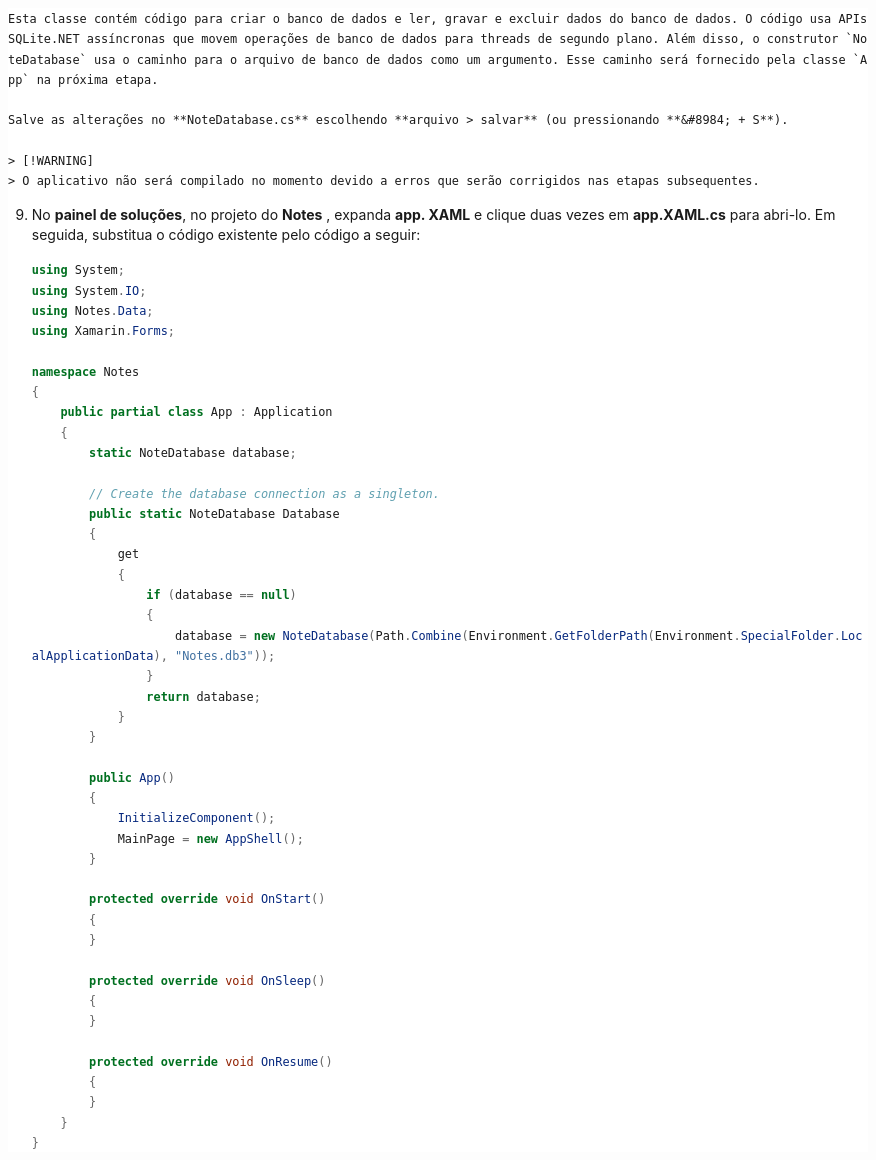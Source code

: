     Esta classe contém código para criar o banco de dados e ler, gravar e excluir dados do banco de dados. O código usa APIs SQLite.NET assíncronas que movem operações de banco de dados para threads de segundo plano. Além disso, o construtor `NoteDatabase` usa o caminho para o arquivo de banco de dados como um argumento. Esse caminho será fornecido pela classe `App` na próxima etapa.

    Salve as alterações no **NoteDatabase.cs** escolhendo **arquivo > salvar** (ou pressionando **&#8984; + S**).

    > [!WARNING]
    > O aplicativo não será compilado no momento devido a erros que serão corrigidos nas etapas subsequentes.

9. No **painel de soluções**, no projeto do **Notes** , expanda **app. XAML** e clique duas vezes em **app.XAML.cs** para abri-lo. Em seguida, substitua o código existente pelo código a seguir:

    ```csharp
    using System;
    using System.IO;
    using Notes.Data;
    using Xamarin.Forms;

    namespace Notes
    {
        public partial class App : Application
        {
            static NoteDatabase database;

            // Create the database connection as a singleton.
            public static NoteDatabase Database
            {
                get
                {
                    if (database == null)
                    {
                        database = new NoteDatabase(Path.Combine(Environment.GetFolderPath(Environment.SpecialFolder.LocalApplicationData), "Notes.db3"));
                    }
                    return database;
                }
            }

            public App()
            {
                InitializeComponent();
                MainPage = new AppShell();
            }

            protected override void OnStart()
            {
            }

            protected override void OnSleep()
            {
            }

            protected override void OnResume()
            {
            }
        }
    }
    ```
